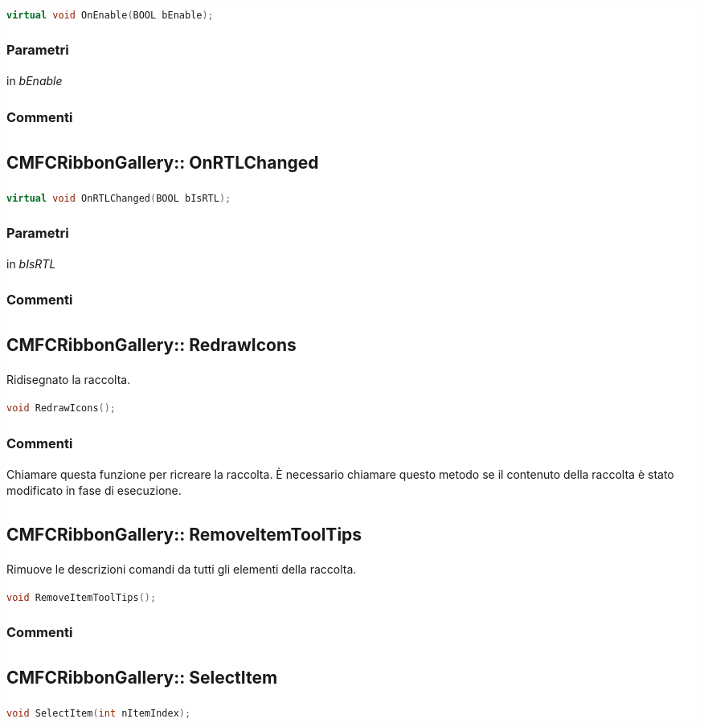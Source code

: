 ```cpp
virtual void OnEnable(BOOL bEnable);
```

### <a name="parameters"></a>Parametri

in *bEnable*<br/>

### <a name="remarks"></a>Commenti

## <a name="cmfcribbongalleryonrtlchanged"></a><a name="onrtlchanged"></a> CMFCRibbonGallery:: OnRTLChanged

```cpp
virtual void OnRTLChanged(BOOL bIsRTL);
```

### <a name="parameters"></a>Parametri

in *bIsRTL*<br/>

### <a name="remarks"></a>Commenti

## <a name="cmfcribbongalleryredrawicons"></a><a name="redrawicons"></a> CMFCRibbonGallery:: RedrawIcons

Ridisegnato la raccolta.

```cpp
void RedrawIcons();
```

### <a name="remarks"></a>Commenti

Chiamare questa funzione per ricreare la raccolta. È necessario chiamare questo metodo se il contenuto della raccolta è stato modificato in fase di esecuzione.

## <a name="cmfcribbongalleryremoveitemtooltips"></a><a name="removeitemtooltips"></a> CMFCRibbonGallery:: RemoveItemToolTips

Rimuove le descrizioni comandi da tutti gli elementi della raccolta.

```cpp
void RemoveItemToolTips();
```

### <a name="remarks"></a>Commenti

## <a name="cmfcribbongalleryselectitem"></a><a name="selectitem"></a> CMFCRibbonGallery:: SelectItem

```cpp
void SelectItem(int nItemIndex);
```
